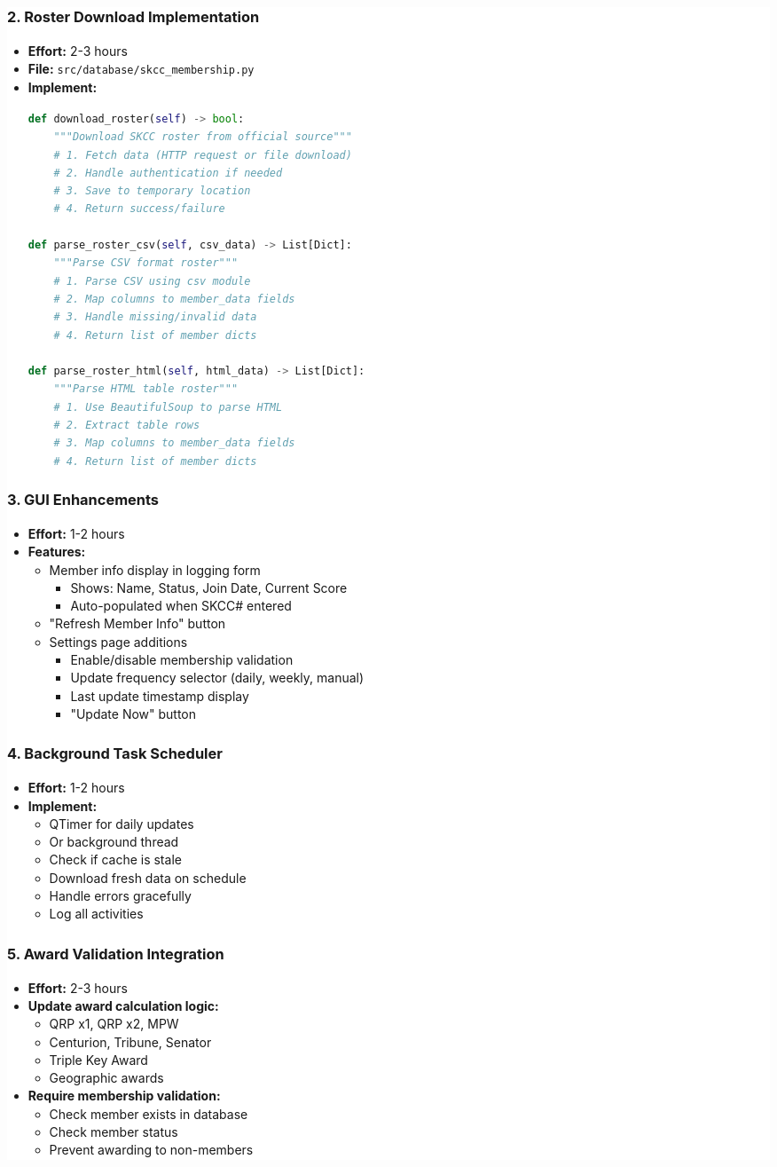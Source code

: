 ### 2. Roster Download Implementation
- **Effort:** 2-3 hours
- **File:** `src/database/skcc_membership.py`
- **Implement:**
  ```python
  def download_roster(self) -> bool:
      """Download SKCC roster from official source"""
      # 1. Fetch data (HTTP request or file download)
      # 2. Handle authentication if needed
      # 3. Save to temporary location
      # 4. Return success/failure

  def parse_roster_csv(self, csv_data) -> List[Dict]:
      """Parse CSV format roster"""
      # 1. Parse CSV using csv module
      # 2. Map columns to member_data fields
      # 3. Handle missing/invalid data
      # 4. Return list of member dicts

  def parse_roster_html(self, html_data) -> List[Dict]:
      """Parse HTML table roster"""
      # 1. Use BeautifulSoup to parse HTML
      # 2. Extract table rows
      # 3. Map columns to member_data fields
      # 4. Return list of member dicts
  ```

### 3. GUI Enhancements
- **Effort:** 1-2 hours
- **Features:**
  - Member info display in logging form
    - Shows: Name, Status, Join Date, Current Score
    - Auto-populated when SKCC# entered
  - "Refresh Member Info" button
  - Settings page additions
    - Enable/disable membership validation
    - Update frequency selector (daily, weekly, manual)
    - Last update timestamp display
    - "Update Now" button

### 4. Background Task Scheduler
- **Effort:** 1-2 hours
- **Implement:**
  - QTimer for daily updates
  - Or background thread
  - Check if cache is stale
  - Download fresh data on schedule
  - Handle errors gracefully
  - Log all activities

### 5. Award Validation Integration
- **Effort:** 2-3 hours
- **Update award calculation logic:**
  - QRP x1, QRP x2, MPW
  - Centurion, Tribune, Senator
  - Triple Key Award
  - Geographic awards
- **Require membership validation:**
  - Check member exists in database
  - Check member status
  - Prevent awarding to non-members
